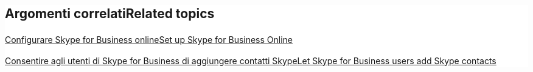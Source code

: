 ## <a name="related-topics"></a><span data-ttu-id="eb7a5-203">Argomenti correlati</span><span class="sxs-lookup"><span data-stu-id="eb7a5-203">Related topics</span></span>
[<span data-ttu-id="eb7a5-204">Configurare Skype for Business online</span><span class="sxs-lookup"><span data-stu-id="eb7a5-204">Set up Skype for Business Online</span></span>](set-up-skype-for-business-online.md)

[<span data-ttu-id="eb7a5-205">Consentire agli utenti di Skype for Business di aggiungere contatti Skype</span><span class="sxs-lookup"><span data-stu-id="eb7a5-205">Let Skype for Business users add Skype contacts</span></span>](let-skype-for-business-users-add-skype-contacts.md)

  
 
